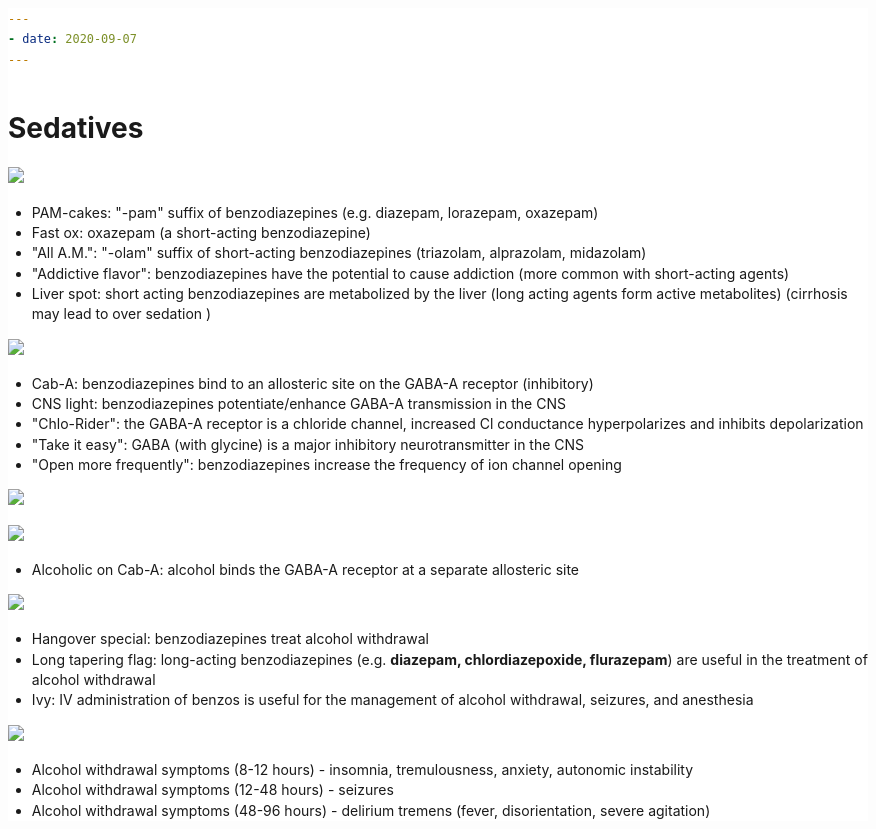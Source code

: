 ```yaml
---
- date: 2020-09-07
---
```


# Sedatives



![](https://photos.thisispiggy.com/file/wikiFiles/UUDABDu.jpg)

- PAM-cakes: "-pam" suffix of benzodiazepines (e.g. diazepam, lorazepam, oxazepam)
- Fast ox: oxazepam (a short-acting benzodiazepine)
- "All A.M.": "-olam" suffix of short-acting benzodiazepines (triazolam, alprazolam, midazolam)
- "Addictive flavor": benzodiazepines have the potential to cause addiction (more common with short-acting agents)
- Liver spot: short acting benzodiazepines are metabolized by the liver (long acting agents form active metabolites) (cirrhosis may lead to over sedation )



![](https://photos.thisispiggy.com/file/wikiFiles/UUDABDu.jpg)

- Cab-A: benzodiazepines bind to an allosteric site on the GABA-A receptor (inhibitory)
- CNS light: benzodiazepines potentiate/enhance GABA-A transmission in the CNS
- "Chlo-Rider": the GABA-A receptor is a chloride channel, increased Cl conductance hyperpolarizes and inhibits depolarization
- "Take it easy": GABA (with glycine) is a major inhibitory neurotransmitter in the CNS
- "Open more frequently": benzodiazepines increase the frequency of ion channel opening

![](https://photos.thisispiggy.com/file/wikiFiles/XW6i6rj.jpg)



![](https://photos.thisispiggy.com/file/wikiFiles/UUDABDu.jpg)

- Alcoholic on Cab-A: alcohol binds the GABA-A receptor at a separate allosteric site



![](https://photos.thisispiggy.com/file/wikiFiles/UUDABDu.jpg)

- Hangover special: benzodiazepines treat alcohol withdrawal
- Long tapering flag: long-acting benzodiazepines (e.g. **diazepam, chlordiazepoxide, flurazepam**) are useful in the treatment of alcohol withdrawal
- Ivy: IV administration of benzos is useful for the management of alcohol withdrawal, seizures, and anesthesia



![](https://photos.thisispiggy.com/file/wikiFiles/UUDABDu.jpg)

- Alcohol withdrawal symptoms (8-12 hours) - insomnia, tremulousness, anxiety, autonomic instability
- Alcohol withdrawal symptoms (12-48 hours) - seizures
- Alcohol withdrawal symptoms (48-96 hours) - delirium tremens (fever, disorientation, severe agitation)
